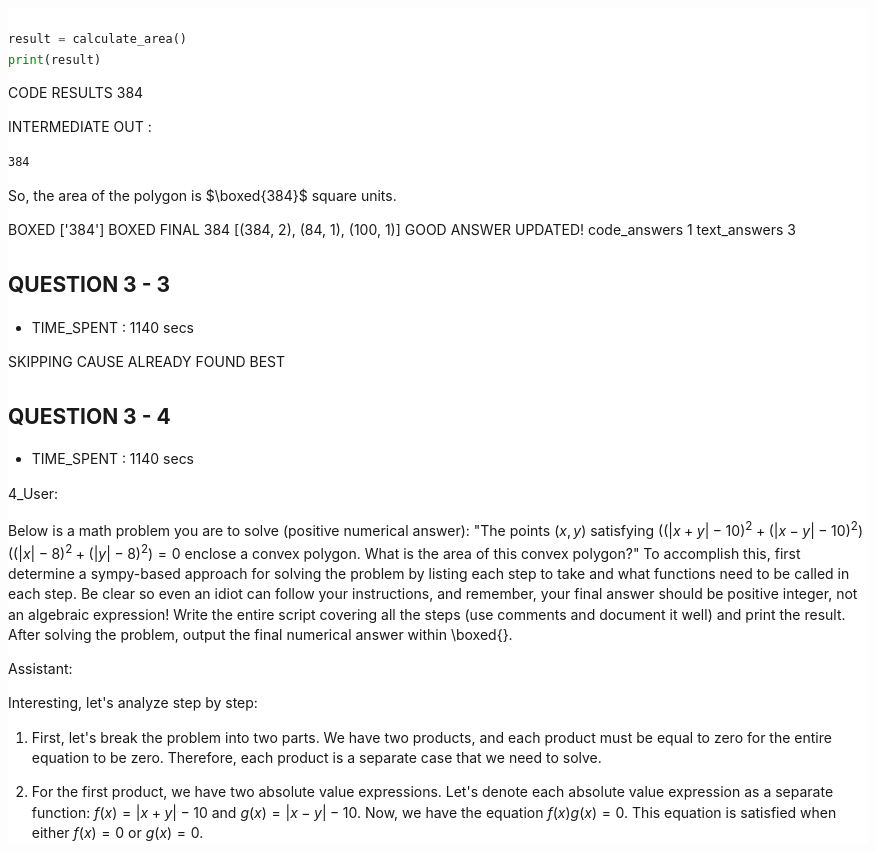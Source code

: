 ```python

result = calculate_area()
print(result)
```

CODE RESULTS 384

INTERMEDIATE OUT :
```output
384
```

So, the area of the polygon is $\boxed{384}$ square units.

BOXED ['384']
BOXED FINAL 384
[(384, 2), (84, 1), (100, 1)]
GOOD ANSWER UPDATED!
code_answers 1 text_answers 3



## QUESTION 3 - 3 
- TIME_SPENT : 1140 secs

SKIPPING CAUSE ALREADY FOUND BEST



## QUESTION 3 - 4 
- TIME_SPENT : 1140 secs

4_User:

Below is a math problem you are to solve (positive numerical answer):
"The points $\left(x, y\right)$ satisfying $((\vert x + y \vert - 10)^2 + ( \vert x - y \vert - 10)^2)((\vert x \vert - 8)^2 + ( \vert y \vert - 8)^2) = 0$ enclose a convex polygon. What is the area of this convex polygon?"
To accomplish this, first determine a sympy-based approach for solving the problem by listing each step to take and what functions need to be called in each step. Be clear so even an idiot can follow your instructions, and remember, your final answer should be positive integer, not an algebraic expression!
Write the entire script covering all the steps (use comments and document it well) and print the result. After solving the problem, output the final numerical answer within \boxed{}.

Assistant: 

Interesting, let's analyze step by step:



1. First, let's break the problem into two parts. We have two products, and each product must be equal to zero for the entire equation to be zero. Therefore, each product is a separate case that we need to solve.

2. For the first product, we have two absolute value expressions. Let's denote each absolute value expression as a separate function: $f(x) = |x+y|-10$ and $g(x) = |x-y|-10$. Now, we have the equation $f(x)g(x) = 0$. This equation is satisfied when either $f(x) = 0$ or $g(x) = 0$.
